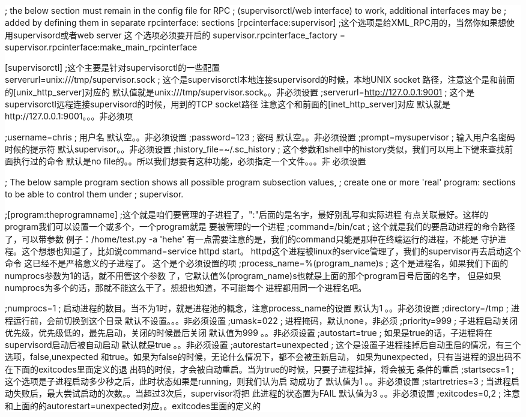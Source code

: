 ; the below section must remain in the config file for RPC
; (supervisorctl/web interface) to work, additional interfaces may be
; added by defining them in separate rpcinterface: sections
[rpcinterface:supervisor]    ;这个选项是给XML_RPC用的，当然你如果想使用supervisord或者web server 这 
                              个选项必须要开启的
supervisor.rpcinterface_factory = supervisor.rpcinterface:make_main_rpcinterface 

[supervisorctl]              ;这个主要是针对supervisorctl的一些配置  
serverurl=unix:///tmp/supervisor.sock ; 这个是supervisorctl本地连接supervisord的时候，本地UNIX socket
                                        路径，注意这个是和前面的[unix_http_server]对应的
                                        默认值就是unix:///tmp/supervisor.sock。。非必须设置
;serverurl=http://127.0.0.1:9001 ; 这个是supervisorctl远程连接supervisord的时候，用到的TCP socket路径
                                   注意这个和前面的[inet_http_server]对应
                                   默认就是http://127.0.0.1:9001。。。非必须项
                               
;username=chris              ; 用户名
                               默认空。。非必须设置
;password=123                ; 密码
                              默认空。。非必须设置
;prompt=mysupervisor         ; 输入用户名密码时候的提示符
                               默认supervisor。。非必须设置
;history_file=~/.sc_history  ; 这个参数和shell中的history类似，我们可以用上下键来查找前面执行过的命令
                               默认是no file的。。所以我们想要有这种功能，必须指定一个文件。。。非
                               必须设置

; The below sample program section shows all possible program subsection values,
; create one or more 'real' program: sections to be able to control them under
; supervisor.

;[program:theprogramname]      ;这个就是咱们要管理的子进程了，":"后面的是名字，最好别乱写和实际进程
                                有点关联最好。这样的program我们可以设置一个或多个，一个program就是
                                要被管理的一个进程
;command=/bin/cat              ; 这个就是我们的要启动进程的命令路径了，可以带参数
                                例子：/home/test.py -a 'hehe'
                                有一点需要注意的是，我们的command只能是那种在终端运行的进程，不能是
                                守护进程。这个想想也知道了，比如说command=service httpd start。
                                httpd这个进程被linux的service管理了，我们的supervisor再去启动这个命令
                                这已经不是严格意义的子进程了。
                                这个是个必须设置的项
;process_name=%(program_name)s ; 这个是进程名，如果我们下面的numprocs参数为1的话，就不用管这个参数
                                 了，它默认值%(program_name)s也就是上面的那个program冒号后面的名字，
                                 但是如果numprocs为多个的话，那就不能这么干了。想想也知道，不可能每个
                                 进程都用同一个进程名吧。

                                
;numprocs=1                    ; 启动进程的数目。当不为1时，就是进程池的概念，注意process_name的设置
                                 默认为1    。。非必须设置
;directory=/tmp                ; 进程运行前，会前切换到这个目录
                                 默认不设置。。。非必须设置
;umask=022                     ; 进程掩码，默认none，非必须
;priority=999                  ; 子进程启动关闭优先级，优先级低的，最先启动，关闭的时候最后关闭
                                 默认值为999 。。非必须设置
;autostart=true                ; 如果是true的话，子进程将在supervisord启动后被自动启动
                                 默认就是true   。。非必须设置
;autorestart=unexpected        ; 这个是设置子进程挂掉后自动重启的情况，有三个选项，false,unexpected
                                 和true。如果为false的时候，无论什么情况下，都不会被重新启动，
                                 如果为unexpected，只有当进程的退出码不在下面的exitcodes里面定义的退 
                                 出码的时候，才会被自动重启。当为true的时候，只要子进程挂掉，将会被无
                                 条件的重启
;startsecs=1                   ; 这个选项是子进程启动多少秒之后，此时状态如果是running，则我们认为启
                                 动成功了
                                 默认值为1 。。非必须设置
;startretries=3                ; 当进程启动失败后，最大尝试启动的次数。。当超过3次后，supervisor将把
                                 此进程的状态置为FAIL
                                 默认值为3 。。非必须设置
;exitcodes=0,2                 ; 注意和上面的的autorestart=unexpected对应。。exitcodes里面的定义的